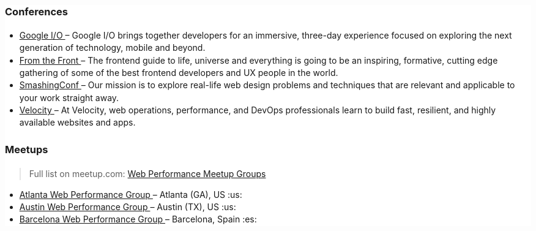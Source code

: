  </p>
</blockquote>
<h3>
 Conferences
</h3>
<ul>
 <li>
  <a href="https://events.google.com/io2016/">
   Google I/O
  </a>
  – Google I/O brings together developers for an immersive, three-day experience focused on exploring the next generation of technology, mobile and beyond.
 </li>
 <li>
  <a href="https://fromthefront.it/">
   From the Front
  </a>
  – The frontend guide to life, universe and everything is going to be an inspiring, formative, cutting edge gathering of some of the best frontend developers and UX people in the world.
 </li>
 <li>
  <a href="http://smashingconf.com/">
   SmashingConf
  </a>
  – Our mission is to explore real-life web design problems and techniques that are relevant and applicable to your work straight away.
 </li>
 <li>
  <a href="http://conferences.oreilly.com/velocity">
   Velocity
  </a>
  – At Velocity, web operations, performance, and DevOps professionals learn to build fast, resilient, and highly available websites and apps.
 </li>
</ul>
<h3>
 Meetups
</h3>
<blockquote>
 <p>
  Full list on meetup.com:
  <a href="http://web-performance.meetup.com/">
   Web Performance Meetup Groups
  </a>
 </p>
</blockquote>
<ul>
 <li>
  <a href="http://www.meetup.com/Atlanta-Web-Performance-Group/">
   Atlanta Web Performance Group
  </a>
  – Atlanta (GA), US :us:
 </li>
 <li>
  <a href="http://www.meetup.com/Austin-Web-Performance-Group/">
   Austin Web Performance Group
  </a>
  – Austin (TX), US :us:
 </li>
 <li>
  <a href="http://www.meetup.com/Barcelona-Web-Performance/">
   Barcelona Web Performance Group
  </a>
  – Barcelona, Spain :es:
